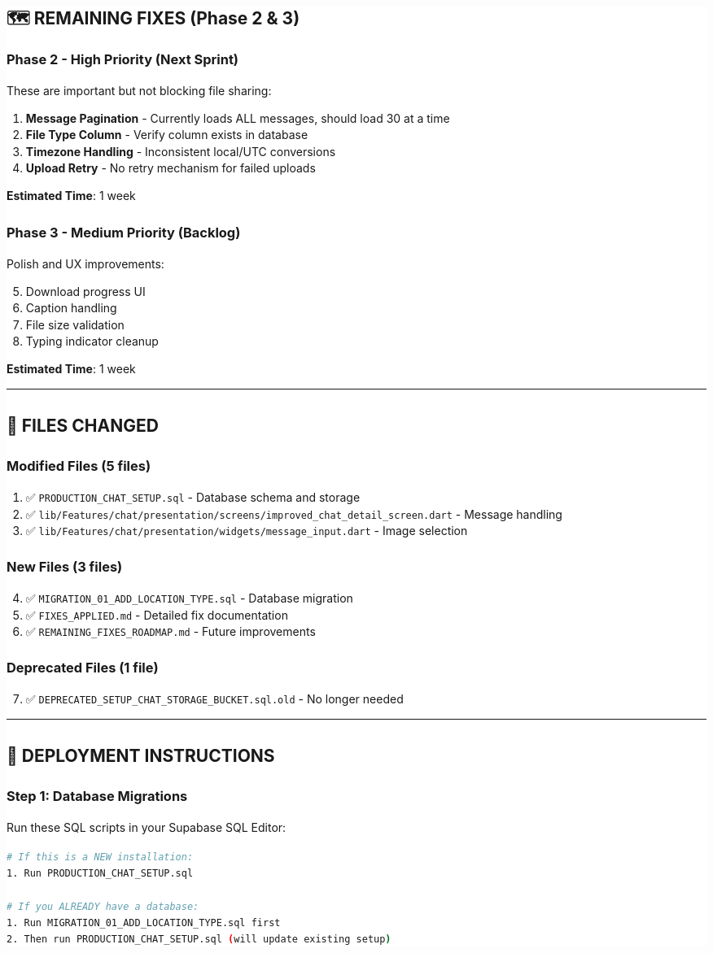 
## 🗺️ REMAINING FIXES (Phase 2 & 3)

### Phase 2 - High Priority (Next Sprint)
These are important but not blocking file sharing:

1. **Message Pagination** - Currently loads ALL messages, should load 30 at a time
2. **File Type Column** - Verify column exists in database
3. **Timezone Handling** - Inconsistent local/UTC conversions
4. **Upload Retry** - No retry mechanism for failed uploads

**Estimated Time**: 1 week

### Phase 3 - Medium Priority (Backlog)
Polish and UX improvements:

5. Download progress UI
6. Caption handling
7. File size validation
8. Typing indicator cleanup

**Estimated Time**: 1 week

---

## 📁 FILES CHANGED

### Modified Files (5 files)
1. ✅ `PRODUCTION_CHAT_SETUP.sql` - Database schema and storage
2. ✅ `lib/Features/chat/presentation/screens/improved_chat_detail_screen.dart` - Message handling
3. ✅ `lib/Features/chat/presentation/widgets/message_input.dart` - Image selection

### New Files (3 files)
4. ✅ `MIGRATION_01_ADD_LOCATION_TYPE.sql` - Database migration
5. ✅ `FIXES_APPLIED.md` - Detailed fix documentation
6. ✅ `REMAINING_FIXES_ROADMAP.md` - Future improvements

### Deprecated Files (1 file)
7. ✅ `DEPRECATED_SETUP_CHAT_STORAGE_BUCKET.sql.old` - No longer needed

---

## 🚀 DEPLOYMENT INSTRUCTIONS

### Step 1: Database Migrations
Run these SQL scripts in your Supabase SQL Editor:

```bash
# If this is a NEW installation:
1. Run PRODUCTION_CHAT_SETUP.sql

# If you ALREADY have a database:
1. Run MIGRATION_01_ADD_LOCATION_TYPE.sql first
2. Then run PRODUCTION_CHAT_SETUP.sql (will update existing setup)
```
